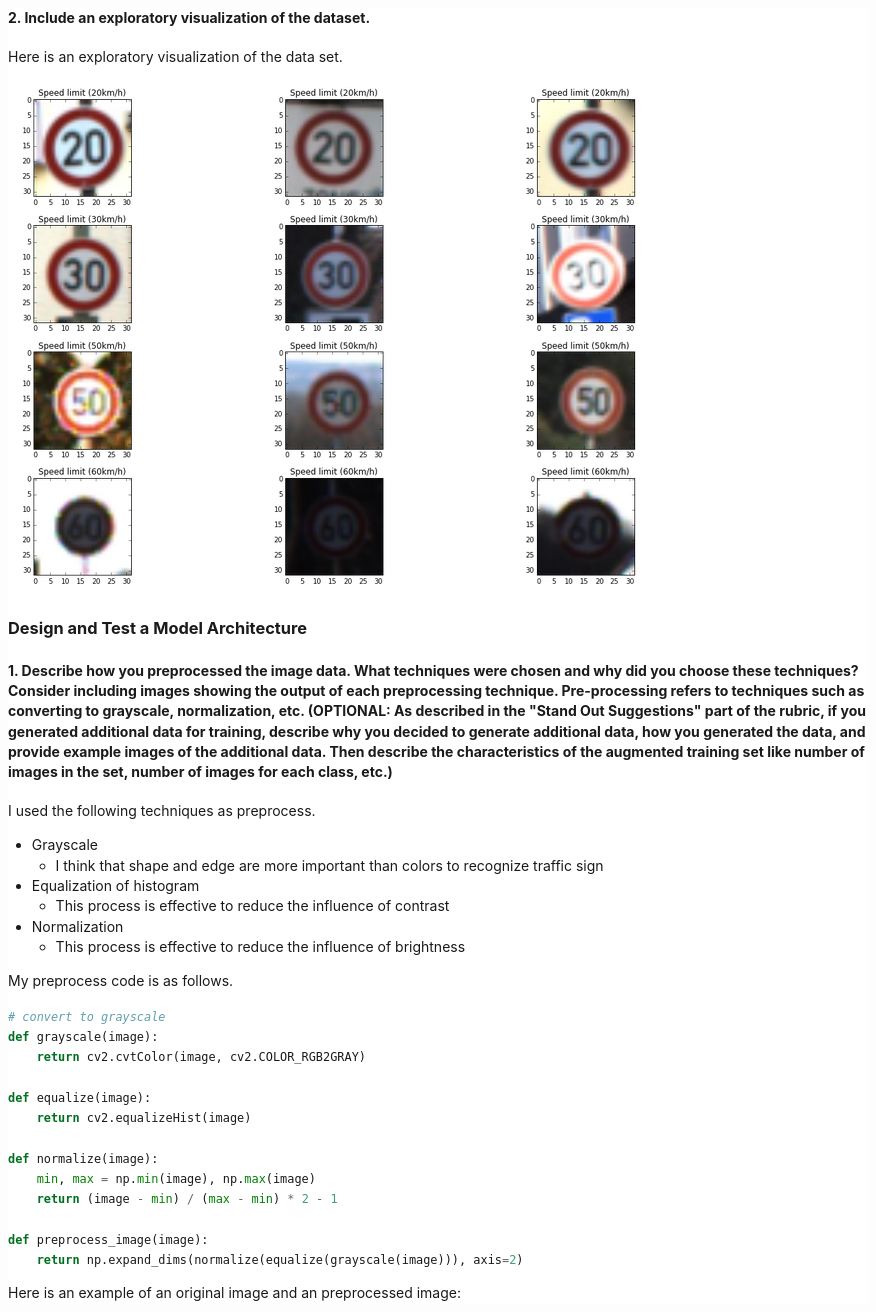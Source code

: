 #### 2. Include an exploratory visualization of the dataset.

Here is an exploratory visualization of the data set.  

![visualize_dataset][visualize_dataset]

### Design and Test a Model Architecture

#### 1. Describe how you preprocessed the image data. What techniques were chosen and why did you choose these techniques? Consider including images showing the output of each preprocessing technique. Pre-processing refers to techniques such as converting to grayscale, normalization, etc. (OPTIONAL: As described in the "Stand Out Suggestions" part of the rubric, if you generated additional data for training, describe why you decided to generate additional data, how you generated the data, and provide example images of the additional data. Then describe the characteristics of the augmented training set like number of images in the set, number of images for each class, etc.)

I used the following techniques as preprocess.

- Grayscale
  - I think that shape and edge are more important than colors to recognize traffic sign
- Equalization of histogram
  - This process is effective to reduce the influence of contrast
- Normalization
  - This process is effective to reduce the influence of brightness

My preprocess code is as follows.

```python
# convert to grayscale
def grayscale(image):
    return cv2.cvtColor(image, cv2.COLOR_RGB2GRAY)

def equalize(image):
    return cv2.equalizeHist(image)

def normalize(image):
    min, max = np.min(image), np.max(image)
    return (image - min) / (max - min) * 2 - 1

def preprocess_image(image):
    return np.expand_dims(normalize(equalize(grayscale(image))), axis=2)
```

Here is an example of an original image and an preprocessed image:


[//]: # (Image References)
[visualize_dataset]: ./images/visualize_dataset.png "Visualization"
[feature_map]: ./images/feature_map.png "Feature Map"
[curve_of_accuracy]: ./images/curve.png "Curve of Accuracy"